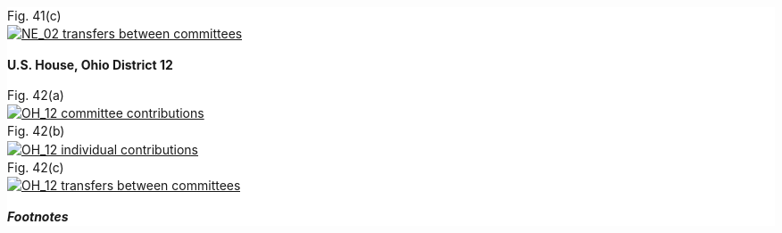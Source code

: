   <div class="img-container">
    <span>Fig. 41(c)</span><br/>
    <a href="{{ site.url }}/assets/FECpt2/appendix/incumbentwon/NE02c.png">
      <img alt="NE_02 transfers between committees" src="{{ site.url }}/assets/FECpt2/appendix/incumbentwon/NE02c.png" style="width: 100%">
    </a>
  </div>
</div>

**U.S. House, Ohio District 12**

<div class="clearfix">
  <div class="img-container">
    <span>Fig. 42(a)</span><br/>
    <a href="{{ site.url }}/assets/FECpt2/appendix/incumbentwon/OH12a.png">
      <img alt="OH_12 committee contributions" src="{{ site.url }}/assets/FECpt2/appendix/incumbentwon/OH12a.png" style="width: 100%">
    </a>
  </div>  
  <div class="img-container">
    <span>Fig. 42(b)</span><br/>
    <a href="{{ site.url }}/assets/FECpt2/appendix/incumbentwon/OH12b.png">
      <img alt="OH_12 individual contributions" src="{{ site.url }}/assets/FECpt2/appendix/incumbentwon/OH12b.png" style="width: 100%">
    </a>
  </div>
  <div class="img-container">
    <span>Fig. 42(c)</span><br/>
    <a href="{{ site.url }}/assets/FECpt2/appendix/incumbentwon/OH12c.png">
      <img alt="OH_12 transfers between committees" src="{{ site.url }}/assets/FECpt2/appendix/incumbentwon/OH12c.png" style="width: 100%">
    </a>
  </div>
</div>

_**Footnotes**_

[^1]: Data sets analyzed in this post found here: [https://www.fec.gov/data/browse-data/?tab=bulk-data](https://www.fec.gov/data/browse-data/?tab=bulk-data)
[^2]: Cleaning notes to consider: 1) all figures are rounded, please check the code notebooks for more precise values, 2) only data pertaining to candidates appearing on final ballots remain, 3) any candidate not affiliated with one of the two major parties has been categorized as, "Third party," 4) some entries in the state abbreviation column do not match those of U.S. states or territories, but we left them for now as they only constitute ~0.2% of total observations (the reason why the state abbreviation per observation is important is that we want to distinguish between in-state contributions/IEs and out-of-state ones), 5) employers and occupations have not been deduped yet.
[^3]: Read more about independent expenditures: [https://ballotpedia.org/Independent_expenditure](https://ballotpedia.org/Independent_expenditure)
[^4]: [https://www.fec.gov/help-candidates-and-committees/candidate-taking-receipts/contribution-limits/](https://www.fec.gov/help-candidates-and-committees/candidate-taking-receipts/contribution-limits/)
[^5]: PDF of FEC limits (2017-18): [https://transition.fec.gov/info/contriblimitschart1718.pdf](https://transition.fec.gov/info/contriblimitschart1718.pdf)
